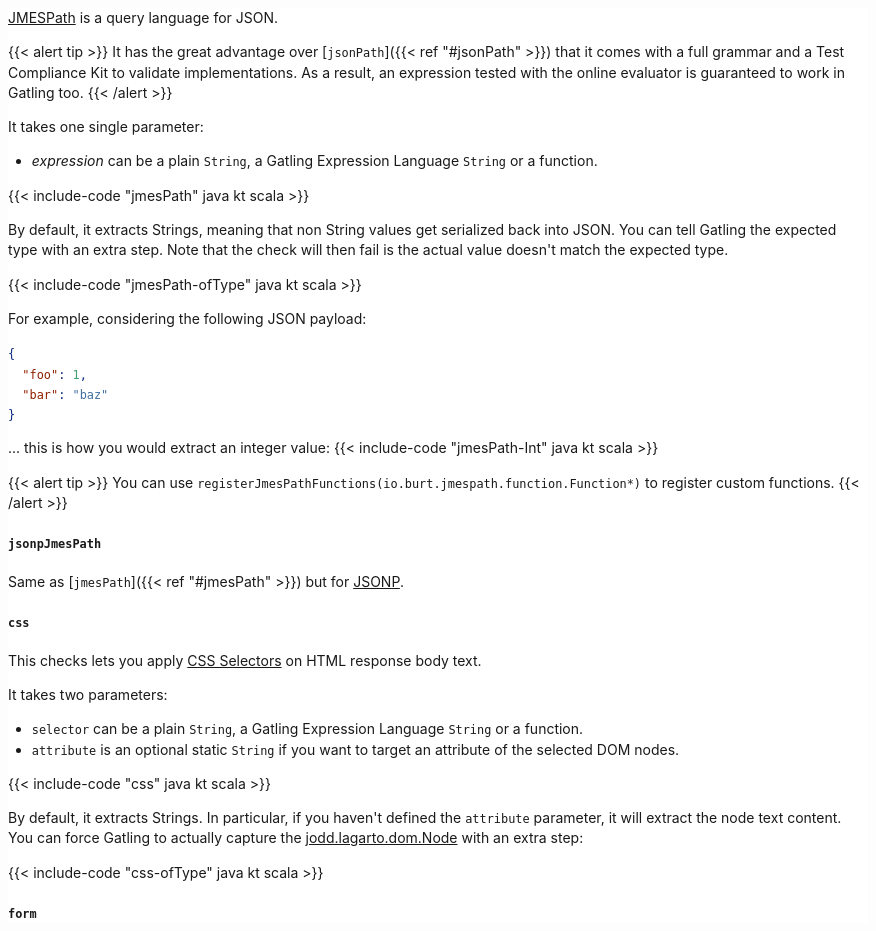 [JMESPath](http://jmespath.org/) is a query language for JSON.

{{< alert tip >}}
It has the great advantage over [`jsonPath`]({{< ref "#jsonPath" >}}) that it comes with a full grammar and a Test Compliance Kit to validate implementations.
As a result, an expression tested with the online evaluator is guaranteed to work in Gatling too.
{{< /alert >}}

It takes one single parameter:
* *expression*  can be a plain `String`, a Gatling Expression Language `String` or a function.

{{< include-code "jmesPath" java kt scala >}}

By default, it extracts Strings, meaning that non String values get serialized back into JSON.
You can tell Gatling the expected type with an extra step.
Note that the check will then fail is the actual value doesn't match the expected type.

{{< include-code "jmesPath-ofType" java kt scala >}}

For example, considering the following JSON payload:

```json
{
  "foo": 1,
  "bar": "baz"
}
```

... this is how you would extract an integer value:
{{< include-code "jmesPath-Int" java kt scala >}}

{{< alert tip >}}
You can use `registerJmesPathFunctions(io.burt.jmespath.function.Function*)` to register custom functions.
{{< /alert >}}

#### `jsonpJmesPath`

Same as [`jmesPath`]({{< ref "#jmesPath" >}}) but for [JSONP](http://en.wikipedia.org/wiki/JSONP).

#### `css`

This checks lets you apply [CSS Selectors](https://www.w3.org/TR/CSS21/selector.html%23id-selectors) on HTML response body text.

It takes two parameters:
* `selector` can be a plain `String`, a Gatling Expression Language `String` or a function.
* `attribute` is an optional static `String` if you want to target an attribute of the selected DOM nodes.

{{< include-code "css" java kt scala >}}

By default, it extracts Strings. In particular, if you haven't defined the `attribute` parameter, it will extract the node text content. You can force Gatling to actually capture the [jodd.lagarto.dom.Node](http://oblac.github.io/jodd-site/javadoc/jodd/lagarto/dom/Node.html) with an extra step:

{{< include-code "css-ofType" java kt scala >}}

#### `form`

